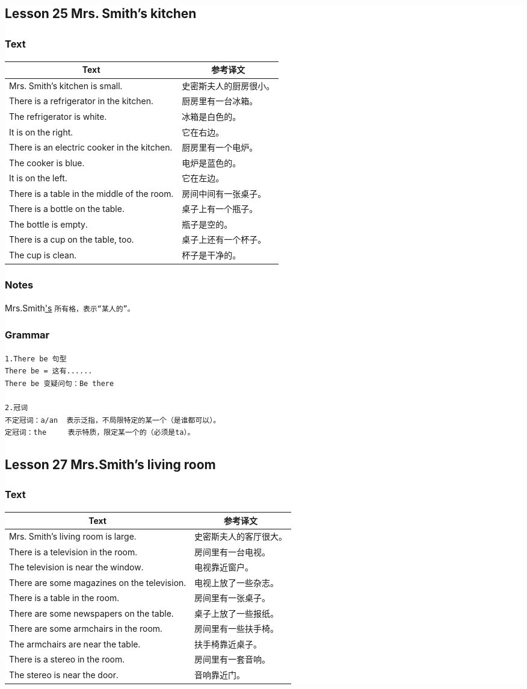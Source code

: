 ## Lesson 25 Mrs. Smith’s kitchen
### Text
| Text | 参考译文 |
| --- | --- |
| Mrs. Smith’s kitchen is small. | 史密斯夫人的厨房很小。 |
| There is a refrigerator in the kitchen. | 厨房里有一台冰箱。 |
| The refrigerator is white. | 冰箱是白色的。 |
| It is on the right. | 它在右边。 |
| There is an electric cooker in the kitchen. | 厨房里有一个电炉。 |
| The cooker is blue. | 电炉是蓝色的。 |
| It is on the left. | 它在左边。 |
| There is a table in the middle of the room. | 房间中间有一张桌子。 |
| There is a bottle on the table. | 桌子上有一个瓶子。 |
| The bottle is empty. | 瓶子是空的。 |
| There is a cup on the table, too. | 桌子上还有一个杯子。 |
| The cup is clean. | 杯子是干净的。 |

### Notes
Mrs.Smith<u>'s</u>  `所有格，表示“某人的”。`
### Grammar
```
1.There be 句型
There be = 这有......
There be 变疑问句：Be there

2.冠词
不定冠词：a/an  表示泛指，不局限特定的某一个（是谁都可以）。
定冠词：the     表示特质，限定某一个的（必须是ta）。
```

## Lesson 27 Mrs.Smith’s living room
### Text
| Text | 参考译文 |
| --- | --- |
| Mrs. Smith’s living room is large. | 史密斯夫人的客厅很大。 |
| There is a television in the room. | 房间里有一台电视。 |
| The television is near the window. | 电视靠近窗户。 |
| There are some magazines on the television. | 电视上放了一些杂志。 |
| There is a table in the room. | 房间里有一张桌子。 |
| There are some newspapers on the table. | 桌子上放了一些报纸。 |
| There are some armchairs in the room. | 房间里有一些扶手椅。 |
| The armchairs are near the table. | 扶手椅靠近桌子。 |
| There is a stereo in the room. | 房间里有一套音响。 |
| The stereo is near the door. | 音响靠近门。 |